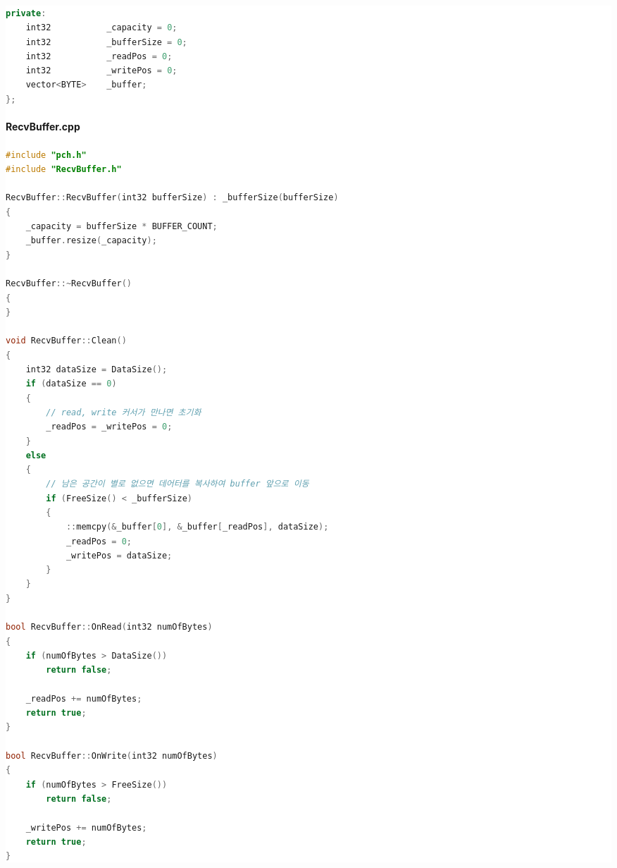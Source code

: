 ```cpp
private:
	int32			_capacity = 0;
	int32			_bufferSize = 0;
	int32			_readPos = 0;
	int32			_writePos = 0;
	vector<BYTE>	_buffer;
};
```

#### RecvBuffer.cpp
```cpp
#include "pch.h"
#include "RecvBuffer.h"

RecvBuffer::RecvBuffer(int32 bufferSize) : _bufferSize(bufferSize)
{
	_capacity = bufferSize * BUFFER_COUNT;
	_buffer.resize(_capacity);
}

RecvBuffer::~RecvBuffer()
{
}

void RecvBuffer::Clean()
{
	int32 dataSize = DataSize();
	if (dataSize == 0)
	{
		// read, write 커서가 만나면 초기화
		_readPos = _writePos = 0;
	}
	else
	{
		// 남은 공간이 별로 없으면 데어터를 복사하여 buffer 앞으로 이동
		if (FreeSize() < _bufferSize)
		{
			::memcpy(&_buffer[0], &_buffer[_readPos], dataSize);
			_readPos = 0;
			_writePos = dataSize;
		}
	}
}

bool RecvBuffer::OnRead(int32 numOfBytes)
{
	if (numOfBytes > DataSize())
		return false;

	_readPos += numOfBytes;
	return true;
}

bool RecvBuffer::OnWrite(int32 numOfBytes)
{
	if (numOfBytes > FreeSize())
		return false;

	_writePos += numOfBytes;
	return true;
}
```


[source]: https://www.inflearn.com/course/%EA%B2%8C%EC%9E%84-%ED%94%84%EB%A1%9C%EA%B7%B8%EB%9E%98%EB%A8%B8-%EC%9E%85%EB%AC%B8-%EC%98%AC%EC%9D%B8%EC%9B%90-rookiss/dashboard